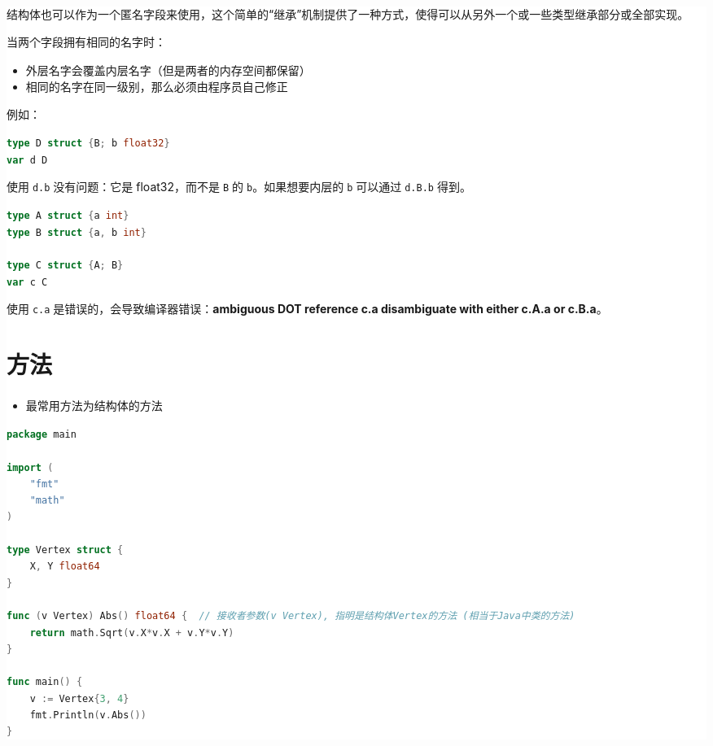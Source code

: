 结构体也可以作为一个匿名字段来使用，这个简单的“继承”机制提供了一种方式，使得可以从另外一个或一些类型继承部分或全部实现。



当两个字段拥有相同的名字时：

* 外层名字会覆盖内层名字（但是两者的内存空间都保留）
* 相同的名字在同一级别，那么必须由程序员自己修正

例如：

```go
type D struct {B; b float32}
var d D
```

使用 `d.b` 没有问题：它是 float32，而不是 `B` 的 `b`。如果想要内层的 `b` 可以通过 `d.B.b` 得到。

```go
type A struct {a int}
type B struct {a, b int}

type C struct {A; B}
var c C
```

使用 `c.a` 是错误的，会导致编译器错误：**ambiguous DOT reference c.a disambiguate with either c.A.a or c.B.a**。





# 方法

* 最常用方法为结构体的方法

```go
package main

import (
	"fmt"
	"math"
)

type Vertex struct {
	X, Y float64
}

func (v Vertex) Abs() float64 {  // 接收者参数(v Vertex), 指明是结构体Vertex的方法 (相当于Java中类的方法)
	return math.Sqrt(v.X*v.X + v.Y*v.Y)
}

func main() {
	v := Vertex{3, 4}
	fmt.Println(v.Abs())
}

```
